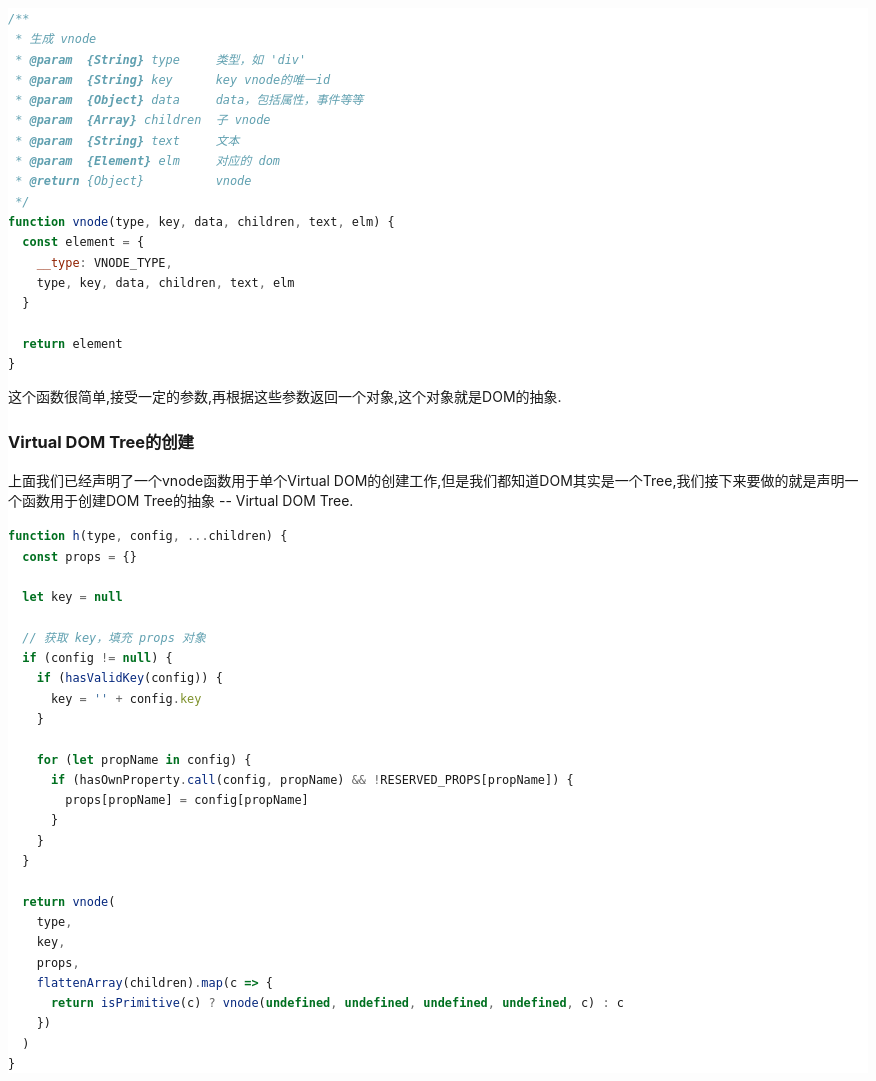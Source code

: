 ```js
/**
 * 生成 vnode
 * @param  {String} type     类型，如 'div'
 * @param  {String} key      key vnode的唯一id
 * @param  {Object} data     data，包括属性，事件等等
 * @param  {Array} children  子 vnode
 * @param  {String} text     文本
 * @param  {Element} elm     对应的 dom
 * @return {Object}          vnode
 */
function vnode(type, key, data, children, text, elm) {
  const element = {
    __type: VNODE_TYPE,
    type, key, data, children, text, elm
  }

  return element
}
```

这个函数很简单,接受一定的参数,再根据这些参数返回一个对象,这个对象就是DOM的抽象.

### Virtual DOM Tree的创建

上面我们已经声明了一个vnode函数用于单个Virtual DOM的创建工作,但是我们都知道DOM其实是一个Tree,我们接下来要做的就是声明一个函数用于创建DOM Tree的抽象 -- Virtual DOM Tree.

```js
function h(type, config, ...children) {
  const props = {}

  let key = null

  // 获取 key，填充 props 对象
  if (config != null) {
    if (hasValidKey(config)) {
      key = '' + config.key
    }

    for (let propName in config) {
      if (hasOwnProperty.call(config, propName) && !RESERVED_PROPS[propName]) {
        props[propName] = config[propName]
      }
    }
  }

  return vnode(
    type,
    key,
    props,
    flattenArray(children).map(c => {
      return isPrimitive(c) ? vnode(undefined, undefined, undefined, undefined, c) : c
    })
  )
}
```
